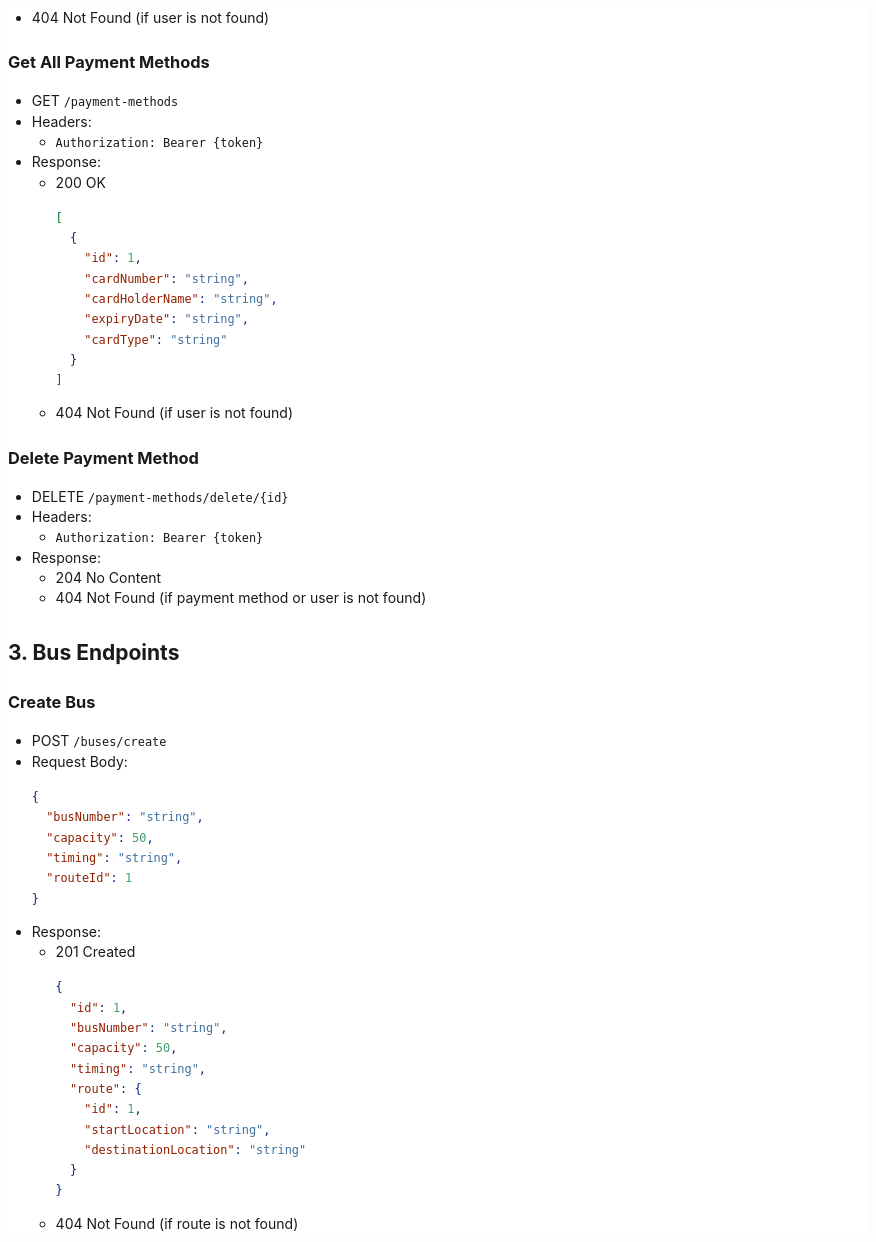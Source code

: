   - 404 Not Found (if user is not found)

### Get All Payment Methods

- GET `/payment-methods`
- Headers:
  - `Authorization: Bearer {token}`
- Response:
  - 200 OK
    ```json
    [
      {
        "id": 1,
        "cardNumber": "string",
        "cardHolderName": "string",
        "expiryDate": "string",
        "cardType": "string"
      }
    ]
    ```
  - 404 Not Found (if user is not found)

### Delete Payment Method

- DELETE `/payment-methods/delete/{id}`
- Headers:
  - `Authorization: Bearer {token}`
- Response:
  - 204 No Content
  - 404 Not Found (if payment method or user is not found)

## 3. Bus Endpoints

### Create Bus

- POST `/buses/create`
- Request Body:
  ```json
  {
    "busNumber": "string",
    "capacity": 50,
    "timing": "string",
    "routeId": 1
  }
  ```
- Response:
  - 201 Created
    ```json
    {
      "id": 1,
      "busNumber": "string",
      "capacity": 50,
      "timing": "string",
      "route": {
        "id": 1,
        "startLocation": "string",
        "destinationLocation": "string"
      }
    }
    ```
  - 404 Not Found (if route is not found)
